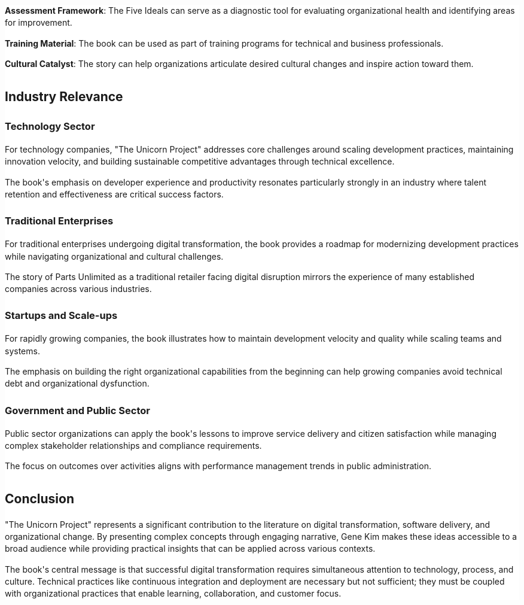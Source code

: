**Assessment Framework**: The Five Ideals can serve as a diagnostic tool for evaluating organizational health and identifying areas for improvement.

**Training Material**: The book can be used as part of training programs for technical and business professionals.

**Cultural Catalyst**: The story can help organizations articulate desired cultural changes and inspire action toward them.

## Industry Relevance

### Technology Sector

For technology companies, "The Unicorn Project" addresses core challenges around scaling development practices, maintaining innovation velocity, and building sustainable competitive advantages through technical excellence.

The book's emphasis on developer experience and productivity resonates particularly strongly in an industry where talent retention and effectiveness are critical success factors.

### Traditional Enterprises

For traditional enterprises undergoing digital transformation, the book provides a roadmap for modernizing development practices while navigating organizational and cultural challenges.

The story of Parts Unlimited as a traditional retailer facing digital disruption mirrors the experience of many established companies across various industries.

### Startups and Scale-ups

For rapidly growing companies, the book illustrates how to maintain development velocity and quality while scaling teams and systems.

The emphasis on building the right organizational capabilities from the beginning can help growing companies avoid technical debt and organizational dysfunction.

### Government and Public Sector

Public sector organizations can apply the book's lessons to improve service delivery and citizen satisfaction while managing complex stakeholder relationships and compliance requirements.

The focus on outcomes over activities aligns with performance management trends in public administration.

## Conclusion

"The Unicorn Project" represents a significant contribution to the literature on digital transformation, software delivery, and organizational change. By presenting complex concepts through engaging narrative, Gene Kim makes these ideas accessible to a broad audience while providing practical insights that can be applied across various contexts.

The book's central message is that successful digital transformation requires simultaneous attention to technology, process, and culture. Technical practices like continuous integration and deployment are necessary but not sufficient; they must be coupled with organizational practices that enable learning, collaboration, and customer focus.

